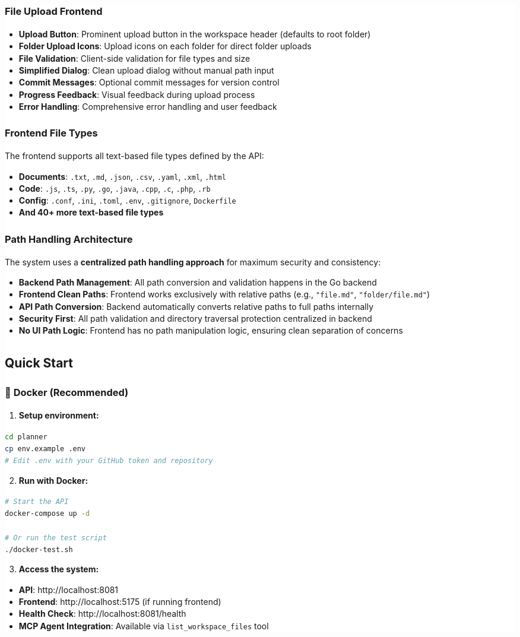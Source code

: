 ### **File Upload Frontend**
- **Upload Button**: Prominent upload button in the workspace header (defaults to root folder)
- **Folder Upload Icons**: Upload icons on each folder for direct folder uploads
- **File Validation**: Client-side validation for file types and size
- **Simplified Dialog**: Clean upload dialog without manual path input
- **Commit Messages**: Optional commit messages for version control
- **Progress Feedback**: Visual feedback during upload process
- **Error Handling**: Comprehensive error handling and user feedback

### **Frontend File Types**
The frontend supports all text-based file types defined by the API:
- **Documents**: `.txt`, `.md`, `.json`, `.csv`, `.yaml`, `.xml`, `.html`
- **Code**: `.js`, `.ts`, `.py`, `.go`, `.java`, `.cpp`, `.c`, `.php`, `.rb`
- **Config**: `.conf`, `.ini`, `.toml`, `.env`, `.gitignore`, `Dockerfile`
- **And 40+ more text-based file types**

### **Path Handling Architecture**
The system uses a **centralized path handling approach** for maximum security and consistency:

- **Backend Path Management**: All path conversion and validation happens in the Go backend
- **Frontend Clean Paths**: Frontend works exclusively with relative paths (e.g., `"file.md"`, `"folder/file.md"`)
- **API Path Conversion**: Backend automatically converts relative paths to full paths internally
- **Security First**: All path validation and directory traversal protection centralized in backend
- **No UI Path Logic**: Frontend has no path manipulation logic, ensuring clean separation of concerns

## Quick Start

### 🐳 **Docker (Recommended)**

1. **Setup environment:**
```bash
cd planner
cp env.example .env
# Edit .env with your GitHub token and repository
```

2. **Run with Docker:**
```bash
# Start the API
docker-compose up -d

# Or run the test script
./docker-test.sh
```

3. **Access the system:**
- **API**: http://localhost:8081
- **Frontend**: http://localhost:5175 (if running frontend)
- **Health Check**: http://localhost:8081/health
- **MCP Agent Integration**: Available via `list_workspace_files` tool
